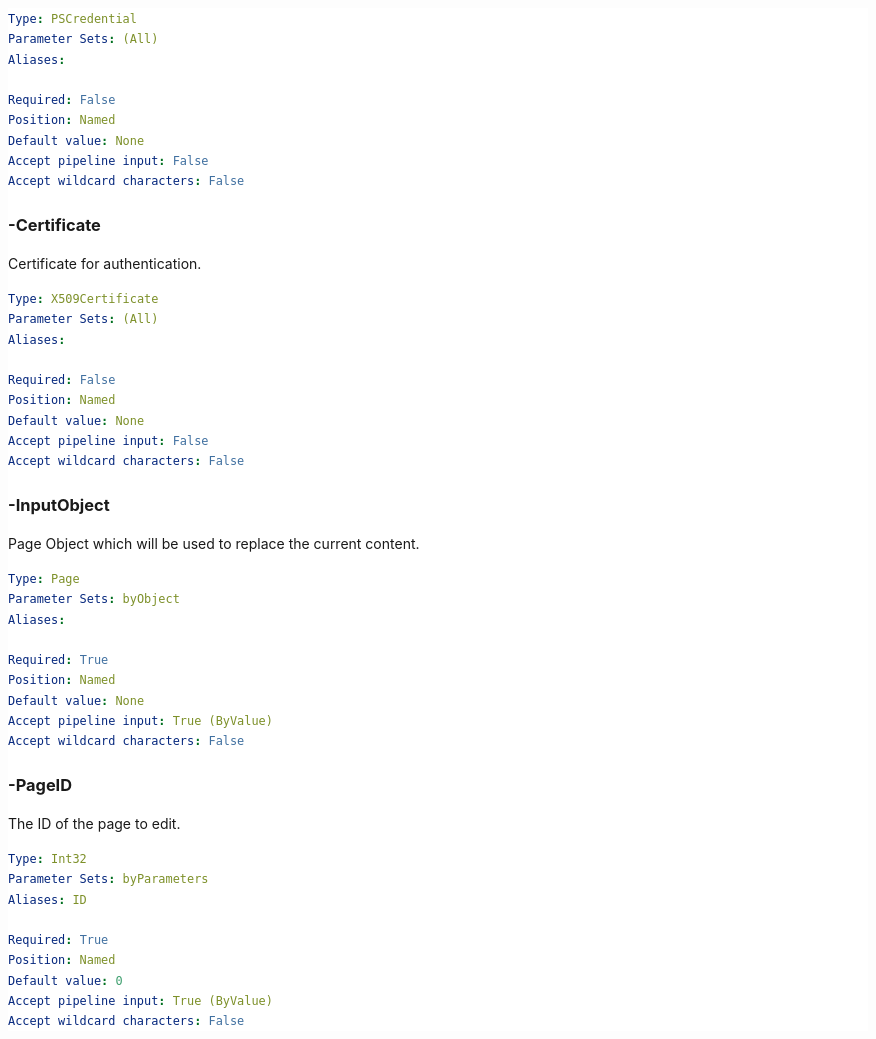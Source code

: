 ```yaml
Type: PSCredential
Parameter Sets: (All)
Aliases:

Required: False
Position: Named
Default value: None
Accept pipeline input: False
Accept wildcard characters: False
```

### -Certificate

Certificate for authentication.

```yaml
Type: X509Certificate
Parameter Sets: (All)
Aliases:

Required: False
Position: Named
Default value: None
Accept pipeline input: False
Accept wildcard characters: False
```

### -InputObject

Page Object which will be used to replace the current content.

```yaml
Type: Page
Parameter Sets: byObject
Aliases:

Required: True
Position: Named
Default value: None
Accept pipeline input: True (ByValue)
Accept wildcard characters: False
```

### -PageID

The ID of the page to edit.

```yaml
Type: Int32
Parameter Sets: byParameters
Aliases: ID

Required: True
Position: Named
Default value: 0
Accept pipeline input: True (ByValue)
Accept wildcard characters: False
```
